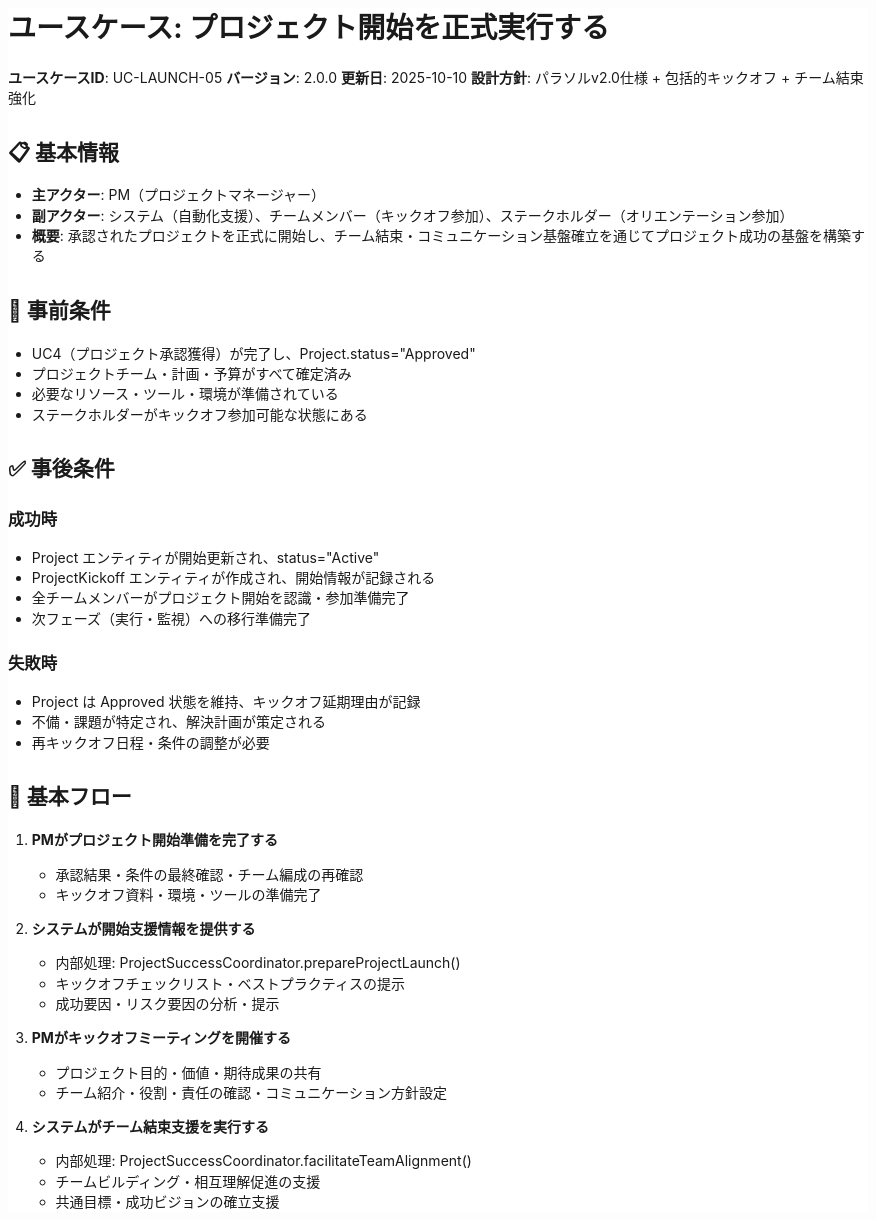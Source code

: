 # ユースケース: プロジェクト開始を正式実行する

**ユースケースID**: UC-LAUNCH-05
**バージョン**: 2.0.0
**更新日**: 2025-10-10
**設計方針**: パラソルv2.0仕様 + 包括的キックオフ + チーム結束強化

## 📋 基本情報
- **主アクター**: PM（プロジェクトマネージャー）
- **副アクター**: システム（自動化支援）、チームメンバー（キックオフ参加）、ステークホルダー（オリエンテーション参加）
- **概要**: 承認されたプロジェクトを正式に開始し、チーム結束・コミュニケーション基盤確立を通じてプロジェクト成功の基盤を構築する

## 🎯 事前条件
- UC4（プロジェクト承認獲得）が完了し、Project.status="Approved"
- プロジェクトチーム・計画・予算がすべて確定済み
- 必要なリソース・ツール・環境が準備されている
- ステークホルダーがキックオフ参加可能な状態にある

## ✅ 事後条件

### 成功時
- Project エンティティが開始更新され、status="Active"
- ProjectKickoff エンティティが作成され、開始情報が記録される
- 全チームメンバーがプロジェクト開始を認識・参加準備完了
- 次フェーズ（実行・監視）への移行準備完了

### 失敗時
- Project は Approved 状態を維持、キックオフ延期理由が記録
- 不備・課題が特定され、解決計画が策定される
- 再キックオフ日程・条件の調整が必要

## 🔄 基本フロー

1. **PMがプロジェクト開始準備を完了する**
   - 承認結果・条件の最終確認・チーム編成の再確認
   - キックオフ資料・環境・ツールの準備完了

2. **システムが開始支援情報を提供する**
   - 内部処理: ProjectSuccessCoordinator.prepareProjectLaunch()
   - キックオフチェックリスト・ベストプラクティスの提示
   - 成功要因・リスク要因の分析・提示

3. **PMがキックオフミーティングを開催する**
   - プロジェクト目的・価値・期待成果の共有
   - チーム紹介・役割・責任の確認・コミュニケーション方針設定

4. **システムがチーム結束支援を実行する**
   - 内部処理: ProjectSuccessCoordinator.facilitateTeamAlignment()
   - チームビルディング・相互理解促進の支援
   - 共通目標・成功ビジョンの確立支援
